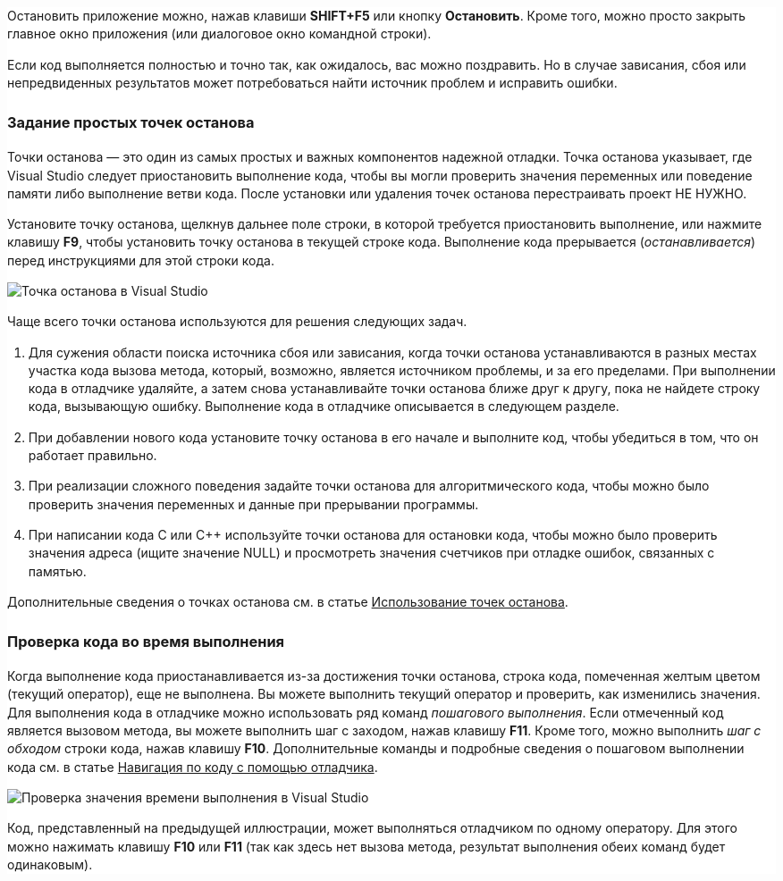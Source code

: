  Остановить приложение можно, нажав клавиши **SHIFT+F5** или кнопку **Остановить**. Кроме того, можно просто закрыть главное окно приложения (или диалоговое окно командной строки).  

 Если код выполняется полностью и точно так, как ожидалось, вас можно поздравить. Но в случае зависания, сбоя или непредвиденных результатов может потребоваться найти источник проблем и исправить ошибки.  

### <a name="set-simple-breakpoints"></a>Задание простых точек останова  
 Точки останова — это один из самых простых и важных компонентов надежной отладки. Точка останова указывает, где Visual Studio следует приостановить выполнение кода, чтобы вы могли проверить значения переменных или поведение памяти либо выполнение ветви кода. После установки или удаления точек останова перестраивать проект НЕ НУЖНО.  

 Установите точку останова, щелкнув дальнее поле строки, в которой требуется приостановить выполнение, или нажмите клавишу **F9**, чтобы установить точку останова в текущей строке кода. Выполнение кода прерывается (*останавливается*) перед инструкциями для этой строки кода.  

 ![Точка останова в Visual Studio](../ide/media/vs_ide_gs_debug_breakpoint1.png "Vs_ide_gs_debug_breakpoint1")   

 Чаще всего точки останова используются для решения следующих задач.  

1.  Для сужения области поиска источника сбоя или зависания, когда точки останова устанавливаются в разных местах участка кода вызова метода, который, возможно, является источником проблемы, и за его пределами. При выполнении кода в отладчике удаляйте, а затем снова устанавливайте точки останова ближе друг к другу, пока не найдете строку кода, вызывающую ошибку.  Выполнение кода в отладчике описывается в следующем разделе.

2.  При добавлении нового кода установите точку останова в его начале и выполните код, чтобы убедиться в том, что он работает правильно.

3.  При реализации сложного поведения задайте точки останова для алгоритмического кода, чтобы можно было проверить значения переменных и данные при прерывании программы.  

4.  При написании кода C или C++ используйте точки останова для остановки кода, чтобы можно было проверить значения адреса (ищите значение NULL) и просмотреть значения счетчиков при отладке ошибок, связанных с памятью.  

 Дополнительные сведения о точках останова см. в статье [Использование точек останова](../debugger/using-breakpoints.md).  

### <a name="inspect-your-code-at-run-time"></a>Проверка кода во время выполнения  
 Когда выполнение кода приостанавливается из-за достижения точки останова, строка кода, помеченная желтым цветом (текущий оператор), еще не выполнена. Вы можете выполнить текущий оператор и проверить, как изменились значения. Для выполнения кода в отладчике можно использовать ряд команд *пошагового выполнения*. Если отмеченный код является вызовом метода, вы можете выполнить шаг с заходом, нажав клавишу **F11**. Кроме того, можно выполнить *шаг с обходом* строки кода, нажав клавишу **F10**. Дополнительные команды и подробные сведения о пошаговом выполнении кода см. в статье [Навигация по коду с помощью отладчика](../debugger/navigating-through-code-with-the-debugger.md).

 ![Проверка значения времени выполнения в Visual Studio](../ide/media/vs_ide_gs_debug_hit_breakpoint.PNG "vs_ide_gs_debug_inspect_value") 

 Код, представленный на предыдущей иллюстрации, может выполняться отладчиком по одному оператору. Для этого можно нажимать клавишу **F10** или **F11** (так как здесь нет вызова метода, результат выполнения обеих команд будет одинаковым).
